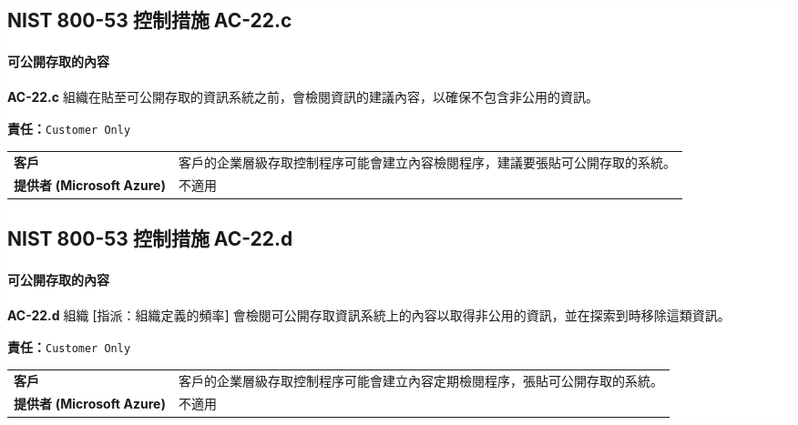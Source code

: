 
 ## <a name="nist-800-53-control-ac-22c"></a>NIST 800-53 控制措施 AC-22.c

#### <a name="publicly-accessible-content"></a>可公開存取的內容

**AC-22.c** 組織在貼至可公開存取的資訊系統之前，會檢閱資訊的建議內容，以確保不包含非公用的資訊。

**責任：**`Customer Only`

|||
|---|---|
| **客戶** | 客戶的企業層級存取控制程序可能會建立內容檢閱程序，建議要張貼可公開存取的系統。 |
| **提供者 (Microsoft Azure)** | 不適用 |


 ## <a name="nist-800-53-control-ac-22d"></a>NIST 800-53 控制措施 AC-22.d

#### <a name="publicly-accessible-content"></a>可公開存取的內容

**AC-22.d** 組織 [指派：組織定義的頻率] 會檢閱可公開存取資訊系統上的內容以取得非公用的資訊，並在探索到時移除這類資訊。

**責任：**`Customer Only`

|||
|---|---|
| **客戶** | 客戶的企業層級存取控制程序可能會建立內容定期檢閱程序，張貼可公開存取的系統。 |
| **提供者 (Microsoft Azure)** | 不適用 |

